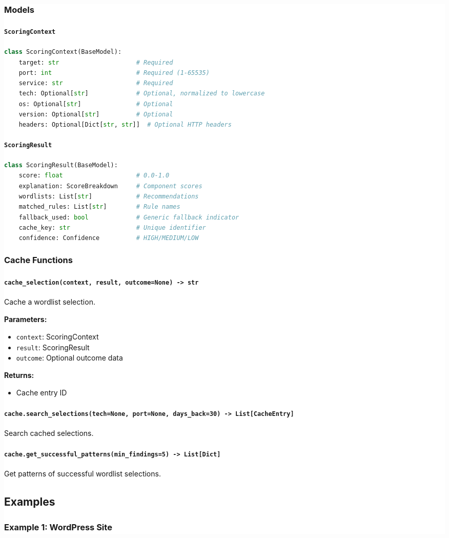 ### Models

#### `ScoringContext`
```python
class ScoringContext(BaseModel):
    target: str                     # Required
    port: int                       # Required (1-65535)
    service: str                    # Required
    tech: Optional[str]             # Optional, normalized to lowercase
    os: Optional[str]               # Optional
    version: Optional[str]          # Optional
    headers: Optional[Dict[str, str]]  # Optional HTTP headers
```

#### `ScoringResult`
```python
class ScoringResult(BaseModel):
    score: float                    # 0.0-1.0
    explanation: ScoreBreakdown     # Component scores
    wordlists: List[str]            # Recommendations
    matched_rules: List[str]        # Rule names
    fallback_used: bool             # Generic fallback indicator
    cache_key: str                  # Unique identifier
    confidence: Confidence          # HIGH/MEDIUM/LOW
```

### Cache Functions

#### `cache_selection(context, result, outcome=None) -> str`
Cache a wordlist selection.

**Parameters:**
- `context`: ScoringContext
- `result`: ScoringResult
- `outcome`: Optional outcome data

**Returns:**
- Cache entry ID

#### `cache.search_selections(tech=None, port=None, days_back=30) -> List[CacheEntry]`
Search cached selections.

#### `cache.get_successful_patterns(min_findings=5) -> List[Dict]`
Get patterns of successful wordlist selections.

## Examples

### Example 1: WordPress Site
